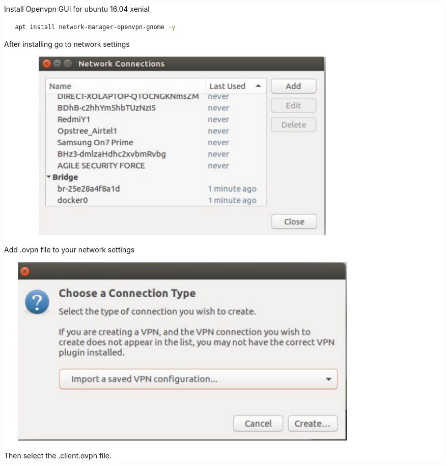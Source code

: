 Install Openvpn GUI for ubuntu 16.04 xenial

```sh
   apt install network-manager-openvpn-gnome -y
```

After installing go to network settings

<img src="media/add_connection.png" height="350" width="700">

Add .ovpn file to your network settings

<img src="media/import_file.png" height="350" width="700">

Then select the .client.ovpn file.
